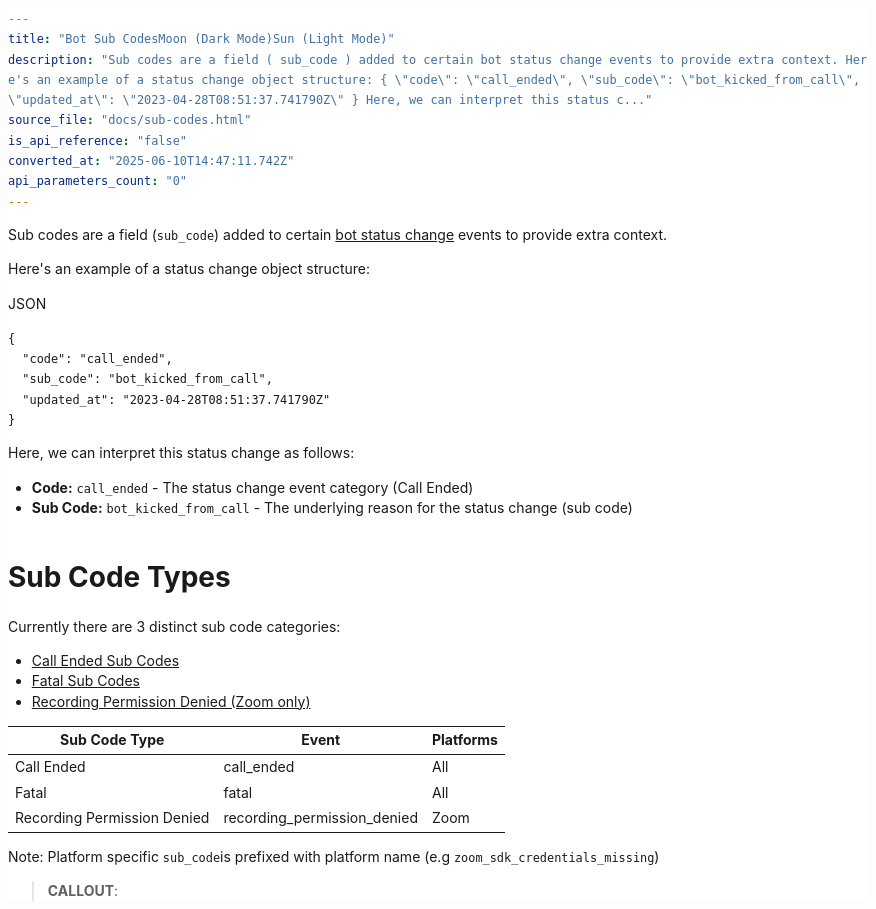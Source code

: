 ```yaml
---
title: "Bot Sub CodesMoon (Dark Mode)Sun (Light Mode)"
description: "Sub codes are a field ( sub_code ) added to certain bot status change events to provide extra context. Here's an example of a status change object structure: { \"code\": \"call_ended\", \"sub_code\": \"bot_kicked_from_call\", \"updated_at\": \"2023-04-28T08:51:37.741790Z\" } Here, we can interpret this status c..."
source_file: "docs/sub-codes.html"
is_api_reference: "false"
converted_at: "2025-06-10T14:47:11.742Z"
api_parameters_count: "0"
---
```

Sub codes are a field (`sub_code`) added to certain [bot status change](/reference/bot-status-change-events.md) events to provide extra context.

Here's an example of a status change object structure:

JSON

```
{
  "code": "call_ended",
  "sub_code": "bot_kicked_from_call",
  "updated_at": "2023-04-28T08:51:37.741790Z"
}

```

Here, we can interpret this status change as follows:
- **Code:** `call_ended` - The status change event category (Call Ended)
- **Sub Code:** `bot_kicked_from_call` - The underlying reason for the status change (sub code)

# Sub Code Types

[](#sub-code-types)

Currently there are 3 distinct sub code categories:
- [Call Ended Sub Codes](#call-ended-sub-codes)
- [Fatal Sub Codes](#fatal-sub-codes)
- [Recording Permission Denied (Zoom only)](#recording-permission-denied-sub-codes)

| Sub Code Type | Event | Platforms |
| --- | --- | --- |
| Call Ended | call_ended | All |
| Fatal | fatal | All |
| Recording Permission Denied | recording_permission_denied | Zoom |

Note: Platform specific `sub_code`is prefixed with platform name (e.g `zoom_sdk_credentials_missing`)

> **CALLOUT**:
